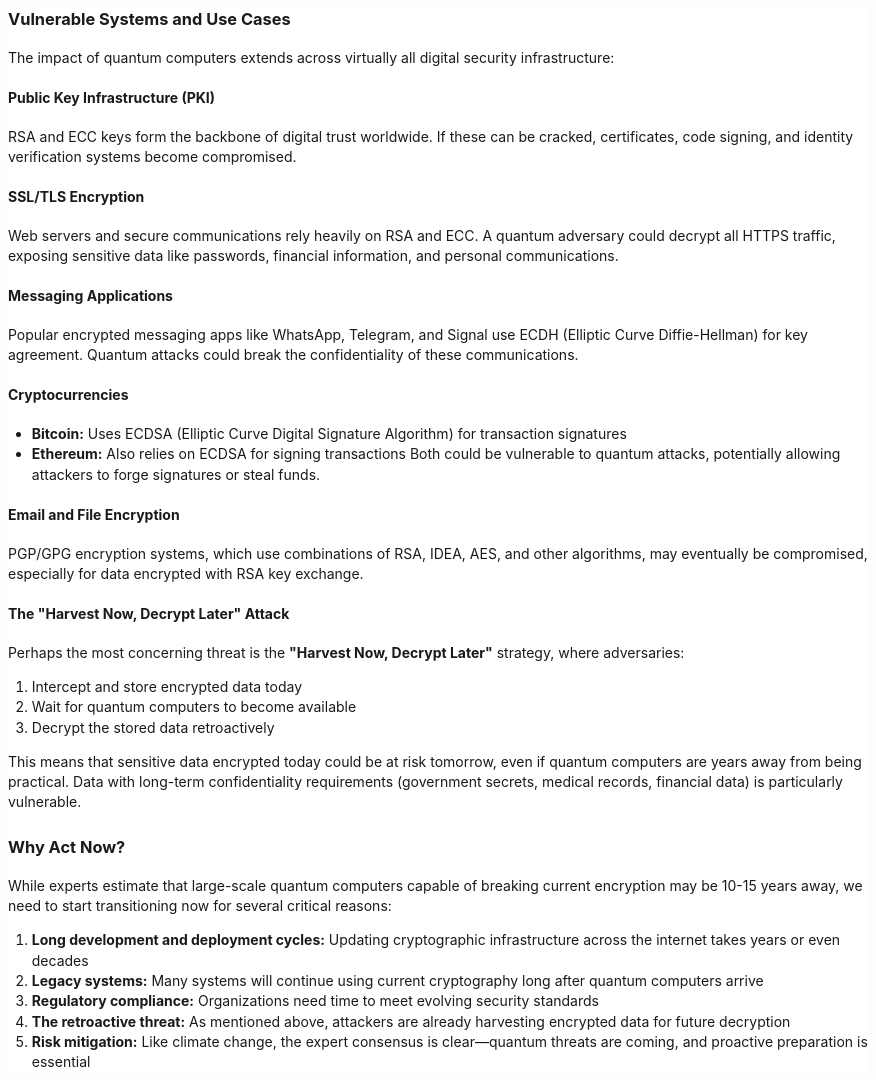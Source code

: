 ### Vulnerable Systems and Use Cases

The impact of quantum computers extends across virtually all digital security infrastructure:

#### Public Key Infrastructure (PKI)
RSA and ECC keys form the backbone of digital trust worldwide. If these can be cracked, certificates, code signing, and identity verification systems become compromised.

#### SSL/TLS Encryption
Web servers and secure communications rely heavily on RSA and ECC. A quantum adversary could decrypt all HTTPS traffic, exposing sensitive data like passwords, financial information, and personal communications.

#### Messaging Applications
Popular encrypted messaging apps like WhatsApp, Telegram, and Signal use ECDH (Elliptic Curve Diffie-Hellman) for key agreement. Quantum attacks could break the confidentiality of these communications.

#### Cryptocurrencies
- **Bitcoin:** Uses ECDSA (Elliptic Curve Digital Signature Algorithm) for transaction signatures
- **Ethereum:** Also relies on ECDSA for signing transactions
Both could be vulnerable to quantum attacks, potentially allowing attackers to forge signatures or steal funds.

#### Email and File Encryption
PGP/GPG encryption systems, which use combinations of RSA, IDEA, AES, and other algorithms, may eventually be compromised, especially for data encrypted with RSA key exchange.

#### The "Harvest Now, Decrypt Later" Attack

Perhaps the most concerning threat is the **"Harvest Now, Decrypt Later"** strategy, where adversaries:
1. Intercept and store encrypted data today
2. Wait for quantum computers to become available
3. Decrypt the stored data retroactively

This means that sensitive data encrypted today could be at risk tomorrow, even if quantum computers are years away from being practical. Data with long-term confidentiality requirements (government secrets, medical records, financial data) is particularly vulnerable.

### Why Act Now?

While experts estimate that large-scale quantum computers capable of breaking current encryption may be 10-15 years away, we need to start transitioning now for several critical reasons:

1. **Long development and deployment cycles:** Updating cryptographic infrastructure across the internet takes years or even decades
2. **Legacy systems:** Many systems will continue using current cryptography long after quantum computers arrive
3. **Regulatory compliance:** Organizations need time to meet evolving security standards
4. **The retroactive threat:** As mentioned above, attackers are already harvesting encrypted data for future decryption
5. **Risk mitigation:** Like climate change, the expert consensus is clear—quantum threats are coming, and proactive preparation is essential
